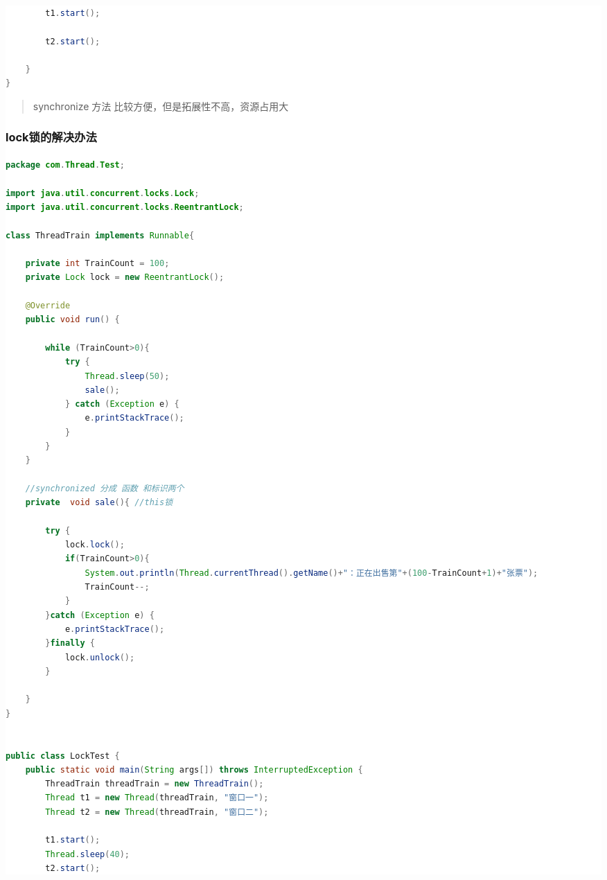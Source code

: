 ```java
        t1.start();

        t2.start();

    }
}
```
> synchronize 方法 比较方便，但是拓展性不高，资源占用大

### lock锁的解决办法
```java
package com.Thread.Test;

import java.util.concurrent.locks.Lock;
import java.util.concurrent.locks.ReentrantLock;

class ThreadTrain implements Runnable{

    private int TrainCount = 100;
    private Lock lock = new ReentrantLock();

    @Override
    public void run() {

        while (TrainCount>0){
            try {
                Thread.sleep(50);
                sale();
            } catch (Exception e) {
                e.printStackTrace();
            }
        }
    }

    //synchronized 分成 函数 和标识两个
    private  void sale(){ //this锁

        try {
            lock.lock();
            if(TrainCount>0){
                System.out.println(Thread.currentThread().getName()+"：正在出售第"+(100-TrainCount+1)+"张票");
                TrainCount--;
            }
        }catch (Exception e) {
            e.printStackTrace();
        }finally {
            lock.unlock();
        }

    }
}


public class LockTest {
    public static void main(String args[]) throws InterruptedException {
        ThreadTrain threadTrain = new ThreadTrain();
        Thread t1 = new Thread(threadTrain, "窗口一");
        Thread t2 = new Thread(threadTrain, "窗口二");

        t1.start();
        Thread.sleep(40);
        t2.start();
```
